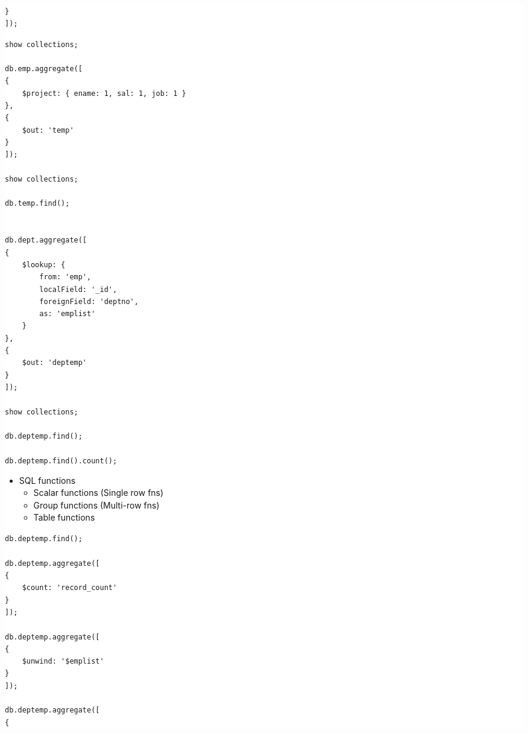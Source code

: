 ```JS
}
]);
```


```JS
show collections;

db.emp.aggregate([
{
    $project: { ename: 1, sal: 1, job: 1 }
},
{
    $out: 'temp'
}
]);

show collections;

db.temp.find();


db.dept.aggregate([
{
    $lookup: {
        from: 'emp',
        localField: '_id',
        foreignField: 'deptno',
        as: 'emplist'
    }
},
{
    $out: 'deptemp'
}
]);

show collections;

db.deptemp.find();

db.deptemp.find().count();
```

* SQL functions
    * Scalar functions (Single row fns)
    * Group functions (Multi-row fns)
    * Table functions 

```JS
db.deptemp.find();

db.deptemp.aggregate([
{
    $count: 'record_count'
}
]);

db.deptemp.aggregate([
{
    $unwind: '$emplist'
}
]);

db.deptemp.aggregate([
{
```